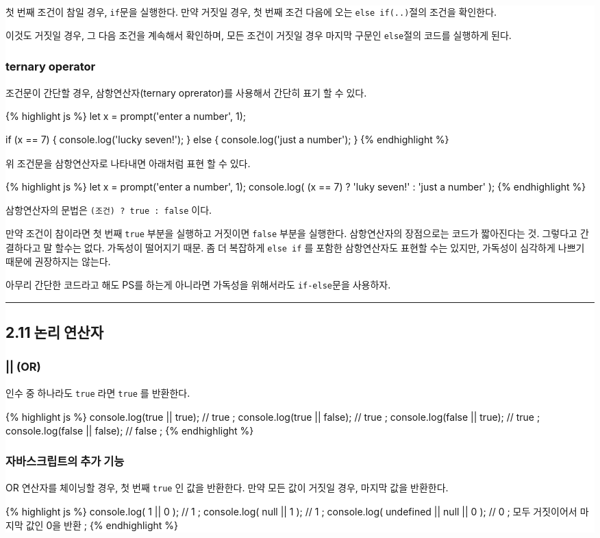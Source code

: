 첫 번째 조건이 참일 경우, `if`문을 실행한다. 만약 거짓일 경우, 첫 번째 조건 다음에 오는 `else if(..)`절의 조건을 확인한다.

이것도 거짓일 경우, 그 다음 조건을 계속해서 확인하며, 모든 조건이 거짓일 경우 마지막 구문인 `else`절의 코드를 실행하게 된다.

### ternary operator

조건문이 간단할 경우, 삼항연산자(ternary oprerator)를 사용해서 간단히 표기 할 수 있다.

{% highlight js %}
let x = prompt('enter a number', 1);

if (x == 7) 
{
	console.log('lucky seven!');
}
else
{
	console.log('just a number');
}
{% endhighlight %}

위 조건문을 삼항연산자로 나타내면 아래처럼 표현 할 수 있다.

{% highlight js %}
let x = prompt('enter a number', 1);
console.log( (x == 7) ? 'luky seven!' : 'just a number' );
{% endhighlight %}

삼항연산자의 문법은 `(조건) ? true : false` 이다.

만약 조건이 참이라면 첫 번째 `true` 부분을 실행하고 거짓이면 `false` 부분을 실행한다.
삼항연산자의 장점으로는 코드가 짧아진다는 것. 그렇다고 간결하다고 말 할수는 없다. 가독성이 떨어지기 때문.
좀 더 복잡하게 `else if` 를 포함한 삼항연산자도 표현할 수는 있지만, 가독성이 심각하게 나쁘기 때문에 권장하지는 않는다.

아무리 간단한 코드라고 해도 PS를 하는게 아니라면 가독성을 위해서라도 `if-else`문을 사용하자.

---

## 2.11 논리 연산자

### || (OR)

인수 중 하나라도 `true` 라면 `true` 를 반환한다.

{% highlight js %}
console.log(true  || true);  // true  ;
console.log(true  || false); // true  ;
console.log(false || true);  // true  ;
console.log(false || false); // false ;
{% endhighlight %}

### 자바스크립트의 추가 기능

OR 연산자를 체이닝할 경우, 첫 번째 `true` 인 값을 반환한다. 만약 모든 값이 거짓일 경우, 마지막 값을 반환한다.

{% highlight js %}
console.log( 1 || 0 );    // 1 ;
console.log( null || 1 ); // 1 ;
console.log( undefined || null || 0 ); // 0 ; 모두 거짓이어서 마지막 값인 0을 반환 ;
{% endhighlight %}
